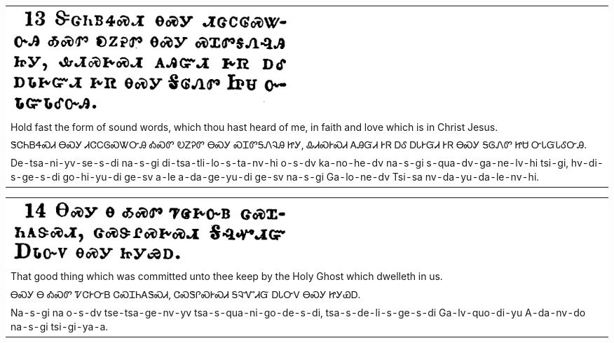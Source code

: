 <table>
<tbody>
<tr class="odd">
<td><a href="160113.png"><img src="160113.png" width="400" /></a></td>
</tr>
<tr class="even">
<td>Hold fast the form of sound words, which thou hast heard of me, in faith and love which is in Christ Jesus.</td>
</tr>
<tr class="odd">
<td>ᏕᏣᏂᏴᏎᏍᏗ ᎾᏍᎩ ᏗᏣᏟᎶᏍᏔᏅᎯ ᎣᏍᏛ ᎧᏃᎮᏛ ᎾᏍᎩ ᏍᏆᏛᎦᏁᎸᎯ ᏥᎩ, ᎲᏗᏍᎨᏍᏗ ᎪᎯᏳᏗ ᎨᏒ ᎠᎴ ᎠᏓᎨᏳᏗ ᎨᏒ ᎾᏍᎩ ᎦᎶᏁᏛ ᏥᏌ ᏅᏓᏳᏓᎴᏅᎯ.</td>
</tr>
<tr class="even">
<td>De-tsa-ni-yv-se-s-di na-s-gi di-tsa-tli-lo-s-ta-nv-hi o-s-dv ka-no-he-dv na-s-gi s-qua-dv-ga-ne-lv-hi tsi-gi, hv-di-s-ge-s-di go-hi-yu-di ge-sv a-le a-da-ge-yu-di ge-sv na-s-gi Ga-lo-ne-dv Tsi-sa nv-da-yu-da-le-nv-hi.</td>
</tr>
</tbody>
</table>

<table>
<tbody>
<tr class="odd">
<td><a href="160114.png"><img src="160114.png" width="400" /></a></td>
</tr>
<tr class="even">
<td>That good thing which was committed unto thee keep by the Holy Ghost which dwelleth in us.</td>
</tr>
<tr class="odd">
<td>ᎾᏍᎩ Ꮎ ᎣᏍᏛ ᏤᏣᎨᏅᏴ ᏣᏍᏆᏂᎪᏕᏍᏗ, ᏣᏍᏕᎵᏍᎨᏍᏗ ᎦᎸᏉᏗᏳ ᎠᏓᏅᏙ ᎾᏍᎩ ᏥᎩᏯᎠ.</td>
</tr>
<tr class="even">
<td>Na-s-gi na o-s-dv tse-tsa-ge-nv-yv tsa-s-qua-ni-go-de-s-di, tsa-s-de-li-s-ge-s-di Ga-lv-quo-di-yu A-da-nv-do na-s-gi tsi-gi-ya-a.</td>
</tr>
</tbody>